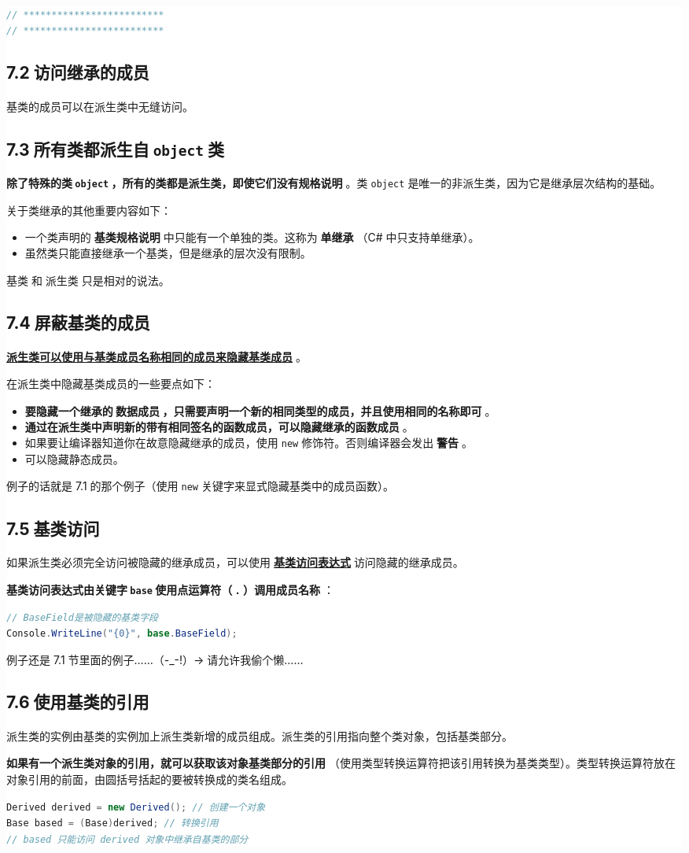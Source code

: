 ```C#
// *************************
// *************************
```

## 7.2 访问继承的成员

基类的成员可以在派生类中无缝访问。

## 7.3 所有类都派生自 `object` 类

**除了特殊的类 `object` ，所有的类都是派生类，即使它们没有规格说明** 。类 `object` 是唯一的非派生类，因为它是继承层次结构的基础。

关于类继承的其他重要内容如下：

* 一个类声明的 **基类规格说明** 中只能有一个单独的类。这称为 **单继承** （C# 中只支持单继承）。
* 虽然类只能直接继承一个基类，但是继承的层次没有限制。

基类 和 派生类 只是相对的说法。

## 7.4 屏蔽基类的成员

**<u>派生类可以使用与基类成员名称相同的成员来隐藏基类成员</u>** 。

在派生类中隐藏基类成员的一些要点如下：

* **要隐藏一个继承的 数据成员 ，只需要声明一个新的相同类型的成员，并且使用相同的名称即可** 。
* **通过在派生类中声明新的带有相同签名的函数成员，可以隐藏继承的函数成员** 。
* 如果要让编译器知道你在故意隐藏继承的成员，使用 `new` 修饰符。否则编译器会发出 **警告** 。
* 可以隐藏静态成员。

例子的话就是 7.1 的那个例子（使用 `new` 关键字来显式隐藏基类中的成员函数）。

## 7.5 基类访问

如果派生类必须完全访问被隐藏的继承成员，可以使用 **<u>基类访问表达式</u>** 访问隐藏的继承成员。

**基类访问表达式由关键字 `base` 使用点运算符（ `.` ）调用成员名称** ：

```C#
// BaseField是被隐藏的基类字段
Console.WriteLine("{0}", base.BaseField);
```

例子还是 7.1 节里面的例子……（-_-!）-> 请允许我偷个懒……

## 7.6 使用基类的引用

派生类的实例由基类的实例加上派生类新增的成员组成。派生类的引用指向整个类对象，包括基类部分。

**如果有一个派生类对象的引用，就可以获取该对象基类部分的引用** （使用类型转换运算符把该引用转换为基类类型）。类型转换运算符放在对象引用的前面，由圆括号括起的要被转换成的类名组成。

```C#
Derived derived = new Derived(); // 创建一个对象
Base based = (Base)derived; // 转换引用
// based 只能访问 derived 对象中继承自基类的部分
```
